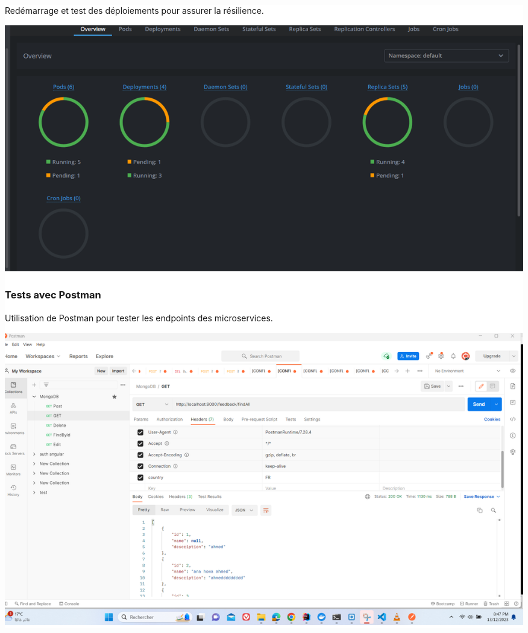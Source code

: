 Redémarrage et test des déploiements pour assurer la résilience.

![restart test](image-55.png)

### Tests avec Postman

Utilisation de Postman pour tester les endpoints des microservices.

![testing with postman](image-56.png)
